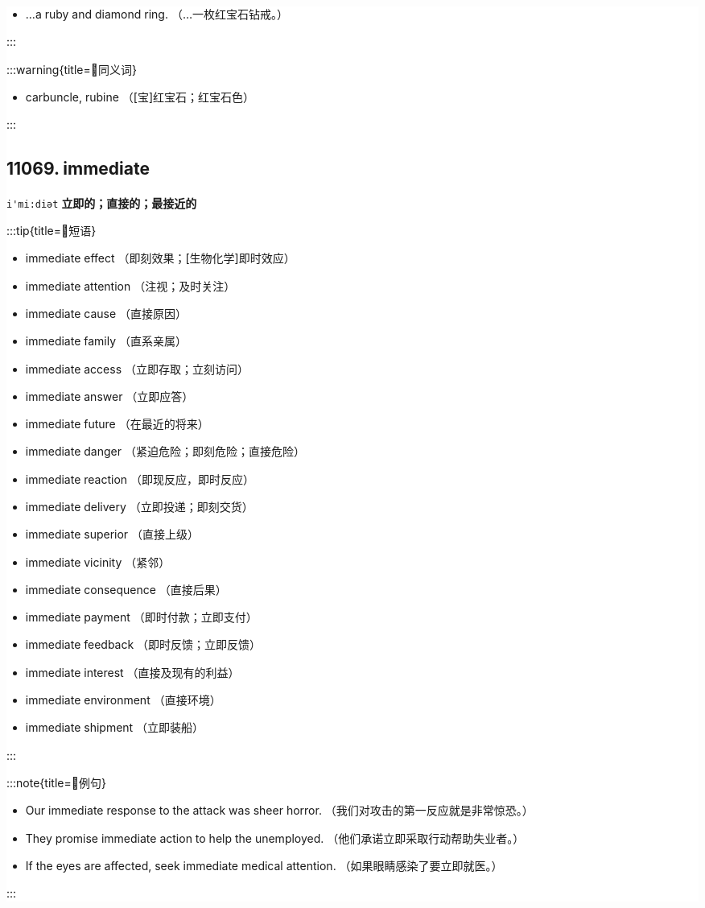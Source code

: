 - ...a ruby and diamond ring. （…一枚红宝石钻戒。）

:::

:::warning{title=🤔同义词}

- carbuncle, rubine （[宝]红宝石；红宝石色）

:::


## 11069. immediate

`i'mi:diət`  **立即的；直接的；最接近的**

:::tip{title=🤩短语}

- immediate effect （即刻效果；[生物化学]即时效应）

- immediate attention （注视；及时关注）

- immediate cause （直接原因）

- immediate family （直系亲属）

- immediate access （立即存取；立刻访问）

- immediate answer （立即应答）

- immediate future （在最近的将来）

- immediate danger （紧迫危险；即刻危险；直接危险）

- immediate reaction （即现反应，即时反应）

- immediate delivery （立即投递；即刻交货）

- immediate superior （直接上级）

- immediate vicinity （紧邻）

- immediate consequence （直接后果）

- immediate payment （即时付款；立即支付）

- immediate feedback （即时反馈；立即反馈）

- immediate interest （直接及现有的利益）

- immediate environment （直接环境）

- immediate shipment （立即装船）

:::

:::note{title=🎤例句}

- Our immediate response to the attack was sheer horror. （我们对攻击的第一反应就是非常惊恐。）

- They promise immediate action to help the unemployed. （他们承诺立即采取行动帮助失业者。）

- If the eyes are affected, seek immediate medical attention. （如果眼睛感染了要立即就医。）

:::
